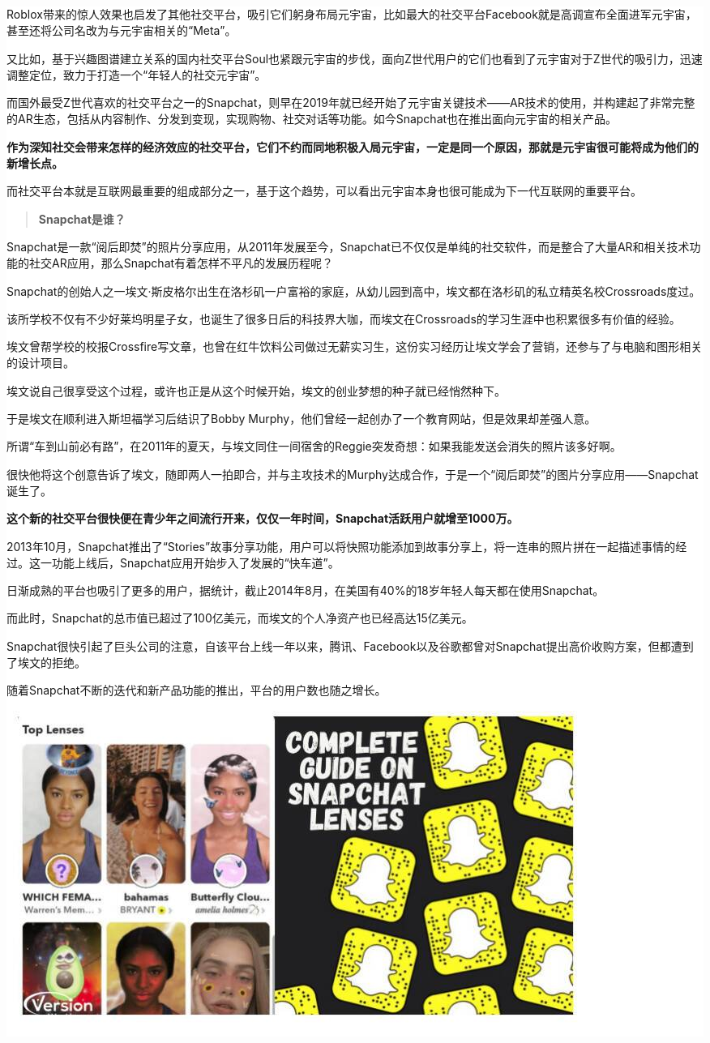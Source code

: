 Roblox带来的惊人效果也启发了其他社交平台，吸引它们躬身布局元宇宙，比如最大的社交平台Facebook就是高调宣布全面进军元宇宙，甚至还将公司名改为与元宇宙相关的“Meta”。

又比如，基于兴趣图谱建立关系的国内社交平台Soul也紧跟元宇宙的步伐，面向Z世代用户的它们也看到了元宇宙对于Z世代的吸引力，迅速调整定位，致力于打造一个“年轻人的社交元宇宙”。

而国外最受Z世代喜欢的社交平台之一的Snapchat，则早在2019年就已经开始了元宇宙关键技术——AR技术的使用，并构建起了非常完整的AR生态，包括从内容制作、分发到变现，实现购物、社交对话等功能。如今Snapchat也在推出面向元宇宙的相关产品。

**作为深知社交会带来怎样的经济效应的社交平台，它们不约而同地积极入局元宇宙，一定是同一个原因，那就是元宇宙很可能将成为他们的新增长点。**

而社交平台本就是互联网最重要的组成部分之一，基于这个趋势，可以看出元宇宙本身也很可能成为下一代互联网的重要平台。

> **Snapchat是谁？**

Snapchat是一款“阅后即焚”的照片分享应用，从2011年发展至今，Snapchat已不仅仅是单纯的社交软件，而是整合了大量AR和相关技术功能的社交AR应用，那么Snapchat有着怎样不平凡的发展历程呢？

Snapchat的创始人之一埃文·斯皮格尔出生在洛杉矶一户富裕的家庭，从幼儿园到高中，埃文都在洛杉矶的私立精英名校Crossroads度过。

该所学校不仅有不少好莱坞明星子女，也诞生了很多日后的科技界大咖，而埃文在Crossroads的学习生涯中也积累很多有价值的经验。

埃文曾帮学校的校报Crossfire写文章，也曾在红牛饮料公司做过无薪实习生，这份实习经历让埃文学会了营销，还参与了与电脑和图形相关的设计项目。

埃文说自己很享受这个过程，或许也正是从这个时候开始，埃文的创业梦想的种子就已经悄然种下。

于是埃文在顺利进入斯坦福学习后结识了Bobby Murphy，他们曾经一起创办了一个教育网站，但是效果却差强人意。

所谓“车到山前必有路”，在2011年的夏天，与埃文同住一间宿舍的Reggie突发奇想：如果我能发送会消失的照片该多好啊。

很快他将这个创意告诉了埃文，随即两人一拍即合，并与主攻技术的Murphy达成合作，于是一个“阅后即焚”的图片分享应用——Snapchat诞生了。

**这个新的社交平台很快便在青少年之间流行开来，仅仅一年时间，Snapchat活跃用户就增至1000万。**

2013年10月，Snapchat推出了“Stories”故事分享功能，用户可以将快照功能添加到故事分享上，将一连串的照片拼在一起描述事情的经过。这一功能上线后，Snapchat应用开始步入了发展的“快车道”。

日渐成熟的平台也吸引了更多的用户，据统计，截止2014年8月，在美国有40%的18岁年轻人每天都在使用Snapchat。

而此时，Snapchat的总市值已超过了100亿美元，而埃文的个人净资产也已经高达15亿美元。

Snapchat很快引起了巨头公司的注意，自该平台上线一年以来，腾讯、Facebook以及谷歌都曾对Snapchat提出高价收购方案，但都遭到了埃文的拒绝。

随着Snapchat不断的迭代和新产品功能的推出，平台的用户数也随之增长。

![img](7591818442782112768.jpg)

